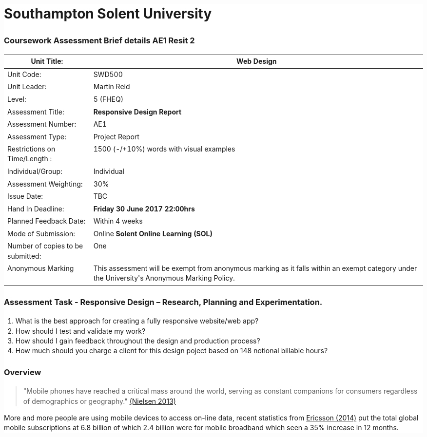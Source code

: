 # Southampton Solent University
### Coursework Assessment Brief details AE1 Resit 2



| Unit Title: | Web Design |
| --- | --- |
| Unit Code: | SWD500 |
| Unit Leader: | Martin Reid |
| Level: | 5 (FHEQ) |
| Assessment Title: | **Responsive Design Report** |
| Assessment Number: | AE1 |
| Assessment Type: | Project Report |
| Restrictions on Time/Length : | 1500 (-/+10%) words with visual examples |
| Individual/Group: | Individual |
| Assessment Weighting: | 30% |
| Issue Date: | TBC |
| Hand In Deadline: | **Friday 30 June 2017 22:00hrs** |
| Planned Feedback Date: | Within 4 weeks |
| Mode of Submission: | Online **Solent Online Learning (SOL)** |
| Number of copies to be submitted: | One |
| Anonymous Marking | This assessment will be exempt from anonymous marking as it falls within an exempt category under the University's Anonymous Marking Policy.|


### Assessment Task  - Responsive Design – Research, Planning and Experimentation.

1. What is the best approach for creating a fully responsive website/web app?
1. How should I test and validate my work?
1. How should I gain feedback throughout the design and production process?
1. How much should you charge a client for this design poject based on 148 notional billable hours?

### Overview

> "Mobile phones have reached a critical mass around the world, serving as constant companions for consumers regardless of demographics or geography."  [(Nielsen 2013)](http://www.nielsen.com/us/en/insights/news/2013/how-the-mobile-consumer-connects-around-the-globe.html)

More and more people are using mobile devices to access on-line data, recent statistics from [Ericsson (2014)](http://www.ericsson.com/res/docs/2014/ericsson-mobility-report-august-2014-interim.pdf) put the total global mobile subscriptions at 6.8 billion of which 2.4 billion were for mobile broadband which seen a 35% increase in 12 months.
